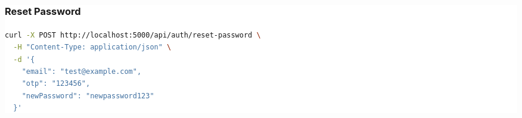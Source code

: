 ### Reset Password
```bash
curl -X POST http://localhost:5000/api/auth/reset-password \
  -H "Content-Type: application/json" \
  -d '{
    "email": "test@example.com",
    "otp": "123456",
    "newPassword": "newpassword123"
  }'
```